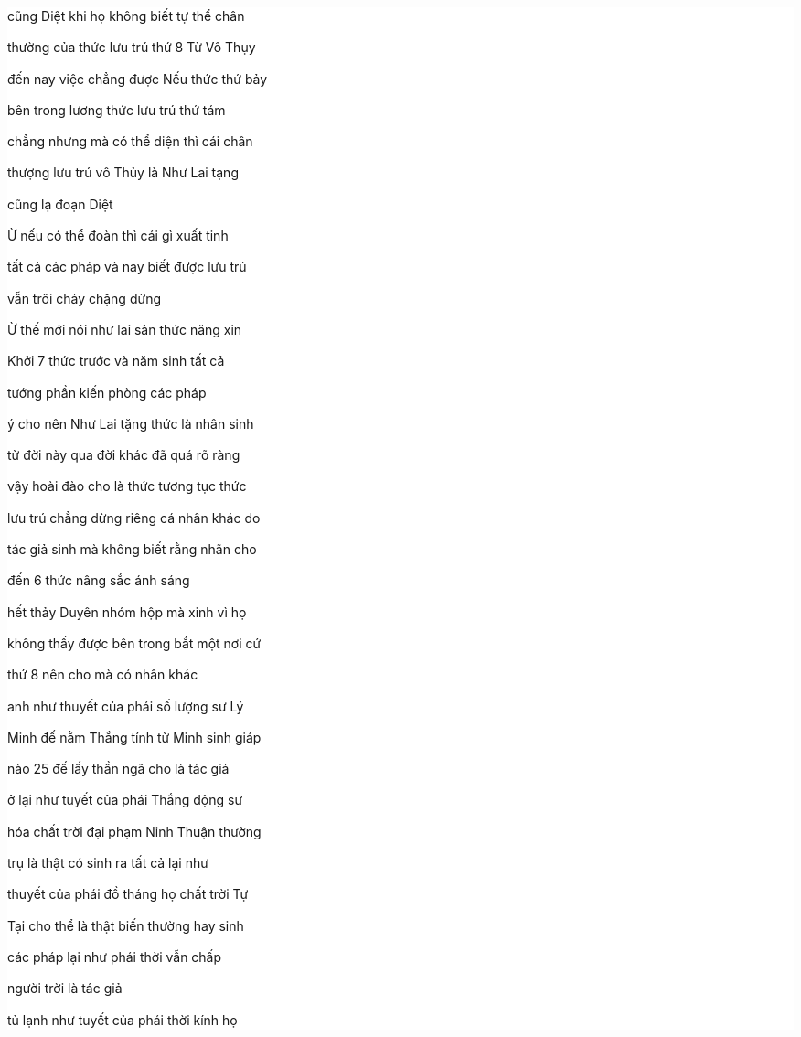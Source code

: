 cũng Diệt khi họ không biết tự thể chân

thường của thức lưu trú thứ 8 Từ Vô Thụy

đến nay việc chẳng được Nếu thức thứ bảy

bên trong lương thức lưu trú thứ tám

chẳng nhưng mà có thể diện thì cái chân

thượng lưu trú vô Thủy là Như Lai tạng

cũng lạ đoạn Diệt

Ừ nếu có thể đoàn thì cái gì xuất tinh

tất cả các pháp và nay biết được lưu trú

vẫn trôi chảy chặng dừng

Ừ thế mới nói như lai sản thức năng xin

Khởi 7 thức trước và năm sinh tất cả

tướng phần kiến phòng các pháp

ý cho nên Như Lai tặng thức là nhân sinh

từ đời này qua đời khác đã quá rõ ràng

vậy hoài đào cho là thức tương tục thức

lưu trú chẳng dừng riêng cá nhân khác do

tác giả sinh mà không biết rằng nhãn cho

đến 6 thức nâng sắc ánh sáng

hết thảy Duyên nhóm hộp mà xinh vì họ

không thấy được bên trong bắt một nơi cứ

thứ 8 nên cho mà có nhân khác

anh như thuyết của phái số lượng sư Lý

Minh đế nằm Thắng tính từ Minh sinh giáp

nào 25 đế lấy thần ngã cho là tác giả

ở lại như tuyết của phái Thắng động sư

hóa chất trời đại phạm Ninh Thuận thường

trụ là thật có sinh ra tất cả lại như

thuyết của phái đồ tháng họ chất trời Tự

Tại cho thể là thật biến thường hay sinh

các pháp lại như phái thời vẫn chấp

người trời là tác giả

tủ lạnh như tuyết của phái thời kính họ
